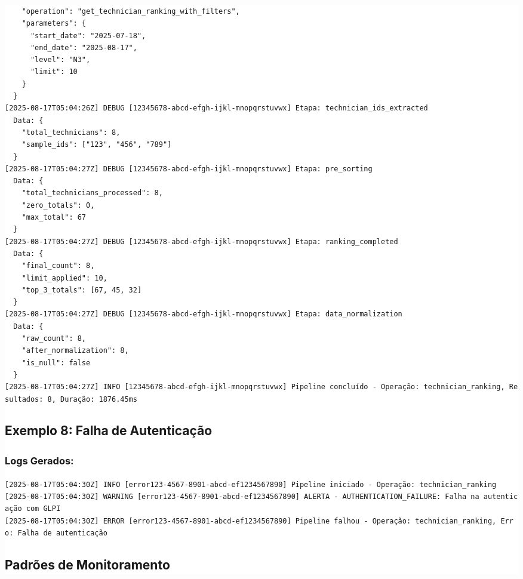 ```
    "operation": "get_technician_ranking_with_filters",
    "parameters": {
      "start_date": "2025-07-18",
      "end_date": "2025-08-17",
      "level": "N3",
      "limit": 10
    }
  }
[2025-08-17T05:04:26Z] DEBUG [12345678-abcd-efgh-ijkl-mnopqrstuvwx] Etapa: technician_ids_extracted
  Data: {
    "total_technicians": 8,
    "sample_ids": ["123", "456", "789"]
  }
[2025-08-17T05:04:27Z] DEBUG [12345678-abcd-efgh-ijkl-mnopqrstuvwx] Etapa: pre_sorting
  Data: {
    "total_technicians_processed": 8,
    "zero_totals": 0,
    "max_total": 67
  }
[2025-08-17T05:04:27Z] DEBUG [12345678-abcd-efgh-ijkl-mnopqrstuvwx] Etapa: ranking_completed
  Data: {
    "final_count": 8,
    "limit_applied": 10,
    "top_3_totals": [67, 45, 32]
  }
[2025-08-17T05:04:27Z] DEBUG [12345678-abcd-efgh-ijkl-mnopqrstuvwx] Etapa: data_normalization
  Data: {
    "raw_count": 8,
    "after_normalization": 8,
    "is_null": false
  }
[2025-08-17T05:04:27Z] INFO [12345678-abcd-efgh-ijkl-mnopqrstuvwx] Pipeline concluído - Operação: technician_ranking, Resultados: 8, Duração: 1876.45ms
```

## Exemplo 8: Falha de Autenticação

### Logs Gerados:

```
[2025-08-17T05:04:30Z] INFO [error123-4567-8901-abcd-ef1234567890] Pipeline iniciado - Operação: technician_ranking
[2025-08-17T05:04:30Z] WARNING [error123-4567-8901-abcd-ef1234567890] ALERTA - AUTHENTICATION_FAILURE: Falha na autenticação com GLPI
[2025-08-17T05:04:30Z] ERROR [error123-4567-8901-abcd-ef1234567890] Pipeline falhou - Operação: technician_ranking, Erro: Falha de autenticação
```

## Padrões de Monitoramento

